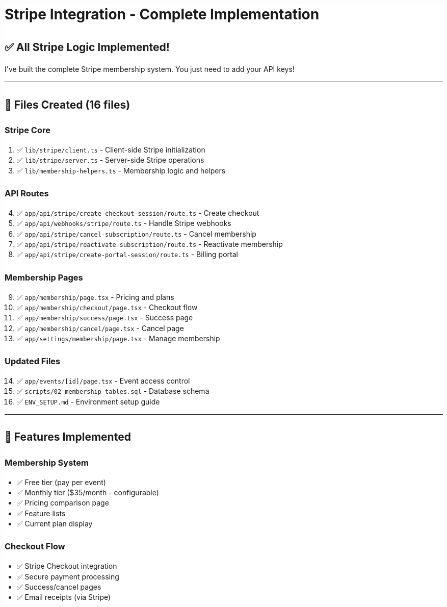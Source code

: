 # Stripe Integration - Complete Implementation

## ✅ All Stripe Logic Implemented!

I've built the complete Stripe membership system. You just need to add your API keys!

---

## 📁 Files Created (16 files)

### Stripe Core
1. ✅ `lib/stripe/client.ts` - Client-side Stripe initialization
2. ✅ `lib/stripe/server.ts` - Server-side Stripe operations
3. ✅ `lib/membership-helpers.ts` - Membership logic and helpers

### API Routes
4. ✅ `app/api/stripe/create-checkout-session/route.ts` - Create checkout
5. ✅ `app/api/webhooks/stripe/route.ts` - Handle Stripe webhooks
6. ✅ `app/api/stripe/cancel-subscription/route.ts` - Cancel membership
7. ✅ `app/api/stripe/reactivate-subscription/route.ts` - Reactivate membership
8. ✅ `app/api/stripe/create-portal-session/route.ts` - Billing portal

### Membership Pages
9. ✅ `app/membership/page.tsx` - Pricing and plans
10. ✅ `app/membership/checkout/page.tsx` - Checkout flow
11. ✅ `app/membership/success/page.tsx` - Success page
12. ✅ `app/membership/cancel/page.tsx` - Cancel page
13. ✅ `app/settings/membership/page.tsx` - Manage membership

### Updated Files
14. ✅ `app/events/[id]/page.tsx` - Event access control
15. ✅ `scripts/02-membership-tables.sql` - Database schema
16. ✅ `ENV_SETUP.md` - Environment setup guide

---

## 🎯 Features Implemented

### Membership System
- ✅ Free tier (pay per event)
- ✅ Monthly tier ($35/month - configurable)
- ✅ Pricing comparison page
- ✅ Feature lists
- ✅ Current plan display

### Checkout Flow
- ✅ Stripe Checkout integration
- ✅ Secure payment processing
- ✅ Success/cancel pages
- ✅ Email receipts (via Stripe)
